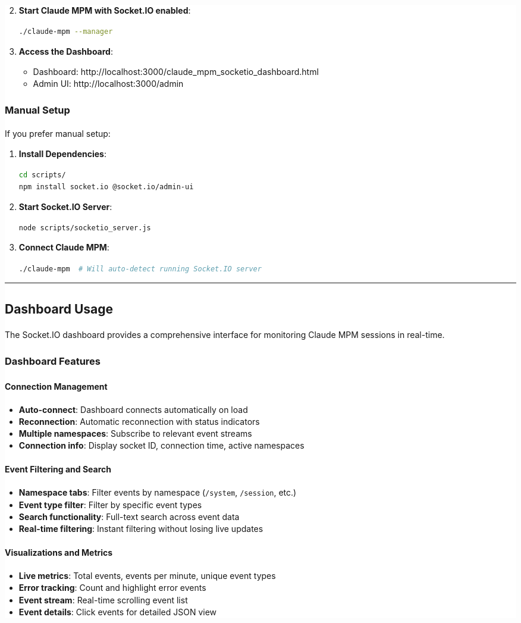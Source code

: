 2. **Start Claude MPM with Socket.IO enabled**:
   ```bash
   ./claude-mpm --manager
   ```

3. **Access the Dashboard**:
   - Dashboard: http://localhost:3000/claude_mpm_socketio_dashboard.html
   - Admin UI: http://localhost:3000/admin

### Manual Setup

If you prefer manual setup:

1. **Install Dependencies**:
   ```bash
   cd scripts/
   npm install socket.io @socket.io/admin-ui
   ```

2. **Start Socket.IO Server**:
   ```bash
   node scripts/socketio_server.js
   ```

3. **Connect Claude MPM**:
   ```bash
   ./claude-mpm  # Will auto-detect running Socket.IO server
   ```

---

## Dashboard Usage

The Socket.IO dashboard provides a comprehensive interface for monitoring Claude MPM sessions in real-time.

### Dashboard Features

#### Connection Management
- **Auto-connect**: Dashboard connects automatically on load
- **Reconnection**: Automatic reconnection with status indicators
- **Multiple namespaces**: Subscribe to relevant event streams
- **Connection info**: Display socket ID, connection time, active namespaces

#### Event Filtering and Search
- **Namespace tabs**: Filter events by namespace (`/system`, `/session`, etc.)
- **Event type filter**: Filter by specific event types
- **Search functionality**: Full-text search across event data
- **Real-time filtering**: Instant filtering without losing live updates

#### Visualizations and Metrics
- **Live metrics**: Total events, events per minute, unique event types
- **Error tracking**: Count and highlight error events
- **Event stream**: Real-time scrolling event list
- **Event details**: Click events for detailed JSON view
